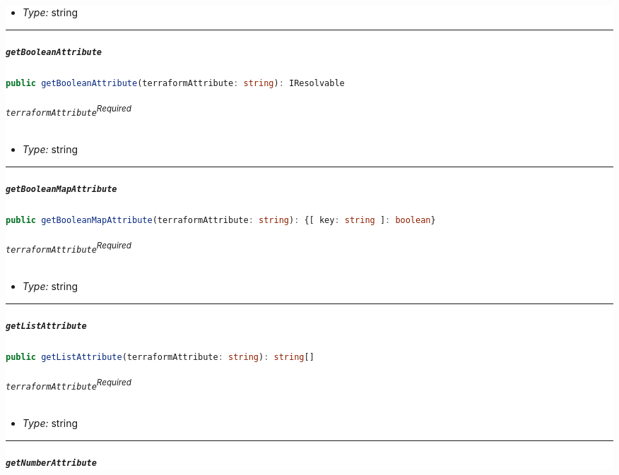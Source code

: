 - *Type:* string

---

##### `getBooleanAttribute` <a name="getBooleanAttribute" id="@cdktf/provider-snowflake.databaseRole.DatabaseRole.getBooleanAttribute"></a>

```typescript
public getBooleanAttribute(terraformAttribute: string): IResolvable
```

###### `terraformAttribute`<sup>Required</sup> <a name="terraformAttribute" id="@cdktf/provider-snowflake.databaseRole.DatabaseRole.getBooleanAttribute.parameter.terraformAttribute"></a>

- *Type:* string

---

##### `getBooleanMapAttribute` <a name="getBooleanMapAttribute" id="@cdktf/provider-snowflake.databaseRole.DatabaseRole.getBooleanMapAttribute"></a>

```typescript
public getBooleanMapAttribute(terraformAttribute: string): {[ key: string ]: boolean}
```

###### `terraformAttribute`<sup>Required</sup> <a name="terraformAttribute" id="@cdktf/provider-snowflake.databaseRole.DatabaseRole.getBooleanMapAttribute.parameter.terraformAttribute"></a>

- *Type:* string

---

##### `getListAttribute` <a name="getListAttribute" id="@cdktf/provider-snowflake.databaseRole.DatabaseRole.getListAttribute"></a>

```typescript
public getListAttribute(terraformAttribute: string): string[]
```

###### `terraformAttribute`<sup>Required</sup> <a name="terraformAttribute" id="@cdktf/provider-snowflake.databaseRole.DatabaseRole.getListAttribute.parameter.terraformAttribute"></a>

- *Type:* string

---

##### `getNumberAttribute` <a name="getNumberAttribute" id="@cdktf/provider-snowflake.databaseRole.DatabaseRole.getNumberAttribute"></a>
